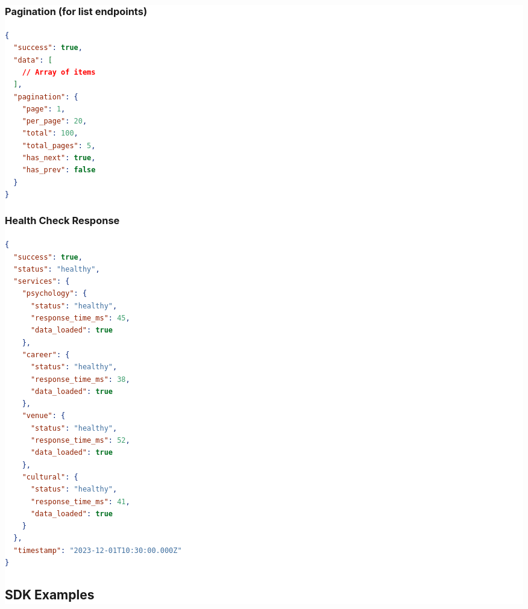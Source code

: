 ### Pagination (for list endpoints)
```json
{
  "success": true,
  "data": [
    // Array of items
  ],
  "pagination": {
    "page": 1,
    "per_page": 20,
    "total": 100,
    "total_pages": 5,
    "has_next": true,
    "has_prev": false
  }
}
```

### Health Check Response
```json
{
  "success": true,
  "status": "healthy",
  "services": {
    "psychology": {
      "status": "healthy",
      "response_time_ms": 45,
      "data_loaded": true
    },
    "career": {
      "status": "healthy",
      "response_time_ms": 38,
      "data_loaded": true
    },
    "venue": {
      "status": "healthy",
      "response_time_ms": 52,
      "data_loaded": true
    },
    "cultural": {
      "status": "healthy",
      "response_time_ms": 41,
      "data_loaded": true
    }
  },
  "timestamp": "2023-12-01T10:30:00.000Z"
}
```

## SDK Examples
